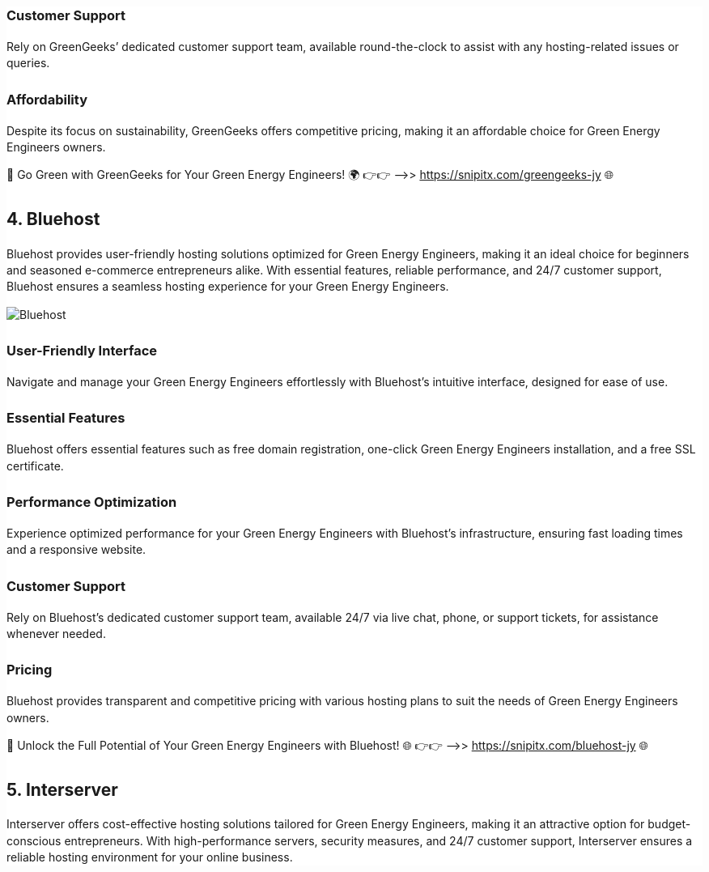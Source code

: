 ### Customer Support
Rely on GreenGeeks’ dedicated customer support team, available round-the-clock to assist with any hosting-related issues or queries.

### Affordability
Despite its focus on sustainability, GreenGeeks offers competitive pricing, making it an affordable choice for Green Energy Engineers owners.

🌿 Go Green with GreenGeeks for Your Green Energy Engineers! 🌍
👉👉 -->> https://snipitx.com/greengeeks-jy 🌐

## 4. Bluehost

Bluehost provides user-friendly hosting solutions optimized for Green Energy Engineers, making it an ideal choice for beginners and seasoned e-commerce entrepreneurs alike. With essential features, reliable performance, and 24/7 customer support, Bluehost ensures a seamless hosting experience for your Green Energy Engineers.

![Bluehost](https://i.imgur.com/PasFF9E.jpeg "Bluehost Hosting")

### User-Friendly Interface
Navigate and manage your Green Energy Engineers effortlessly with Bluehost’s intuitive interface, designed for ease of use.

### Essential Features
Bluehost offers essential features such as free domain registration, one-click Green Energy Engineers installation, and a free SSL certificate.

### Performance Optimization
Experience optimized performance for your Green Energy Engineers with Bluehost’s infrastructure, ensuring fast loading times and a responsive website.

### Customer Support
Rely on Bluehost’s dedicated customer support team, available 24/7 via live chat, phone, or support tickets, for assistance whenever needed.

### Pricing
Bluehost provides transparent and competitive pricing with various hosting plans to suit the needs of Green Energy Engineers owners.

🚀 Unlock the Full Potential of Your Green Energy Engineers with Bluehost! 🌐
👉👉 -->> https://snipitx.com/bluehost-jy 🌐

## 5. Interserver

Interserver offers cost-effective hosting solutions tailored for Green Energy Engineers, making it an attractive option for budget-conscious entrepreneurs. With high-performance servers, security measures, and 24/7 customer support, Interserver ensures a reliable hosting environment for your online business.
